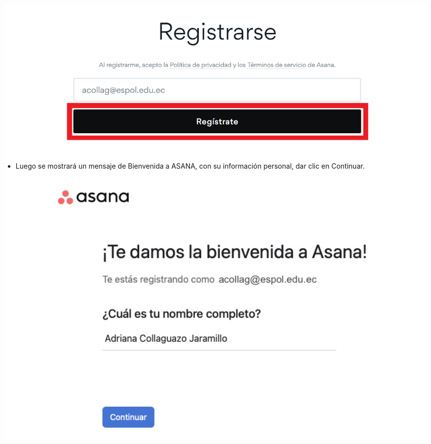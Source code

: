 <p align="center">
<img src="../imagenes/asana/asana2.png" width="80%" alt="Banner asana"/>
</p>

+ Luego se mostrará un mensaje de Bienvenida a ASANA, con su información personal, dar clic en Continuar.

<p align="center">
<img src="../imagenes/asana/asana2.1.png" width="80%" alt="Bienvenida Asana"/>
</p>
